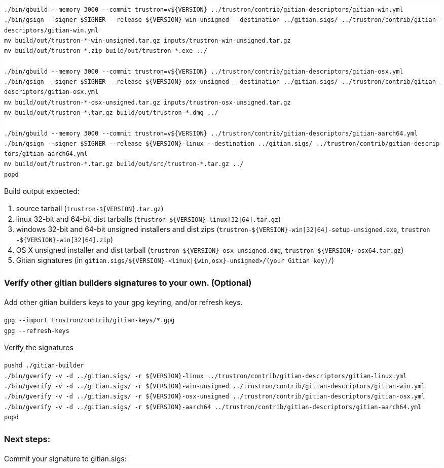     ./bin/gbuild --memory 3000 --commit trustron=v${VERSION} ../trustron/contrib/gitian-descriptors/gitian-win.yml
    ./bin/gsign --signer $SIGNER --release ${VERSION}-win-unsigned --destination ../gitian.sigs/ ../trustron/contrib/gitian-descriptors/gitian-win.yml
    mv build/out/trustron-*-win-unsigned.tar.gz inputs/trustron-win-unsigned.tar.gz
    mv build/out/trustron-*.zip build/out/trustron-*.exe ../

    ./bin/gbuild --memory 3000 --commit trustron=v${VERSION} ../trustron/contrib/gitian-descriptors/gitian-osx.yml
    ./bin/gsign --signer $SIGNER --release ${VERSION}-osx-unsigned --destination ../gitian.sigs/ ../trustron/contrib/gitian-descriptors/gitian-osx.yml
    mv build/out/trustron-*-osx-unsigned.tar.gz inputs/trustron-osx-unsigned.tar.gz
    mv build/out/trustron-*.tar.gz build/out/trustron-*.dmg ../

    ./bin/gbuild --memory 3000 --commit trustron=v${VERSION} ../trustron/contrib/gitian-descriptors/gitian-aarch64.yml
    ./bin/gsign --signer $SIGNER --release ${VERSION}-linux --destination ../gitian.sigs/ ../trustron/contrib/gitian-descriptors/gitian-aarch64.yml
    mv build/out/trustron-*.tar.gz build/out/src/trustron-*.tar.gz ../
    popd

Build output expected:

  1. source tarball (`trustron-${VERSION}.tar.gz`)
  2. linux 32-bit and 64-bit dist tarballs (`trustron-${VERSION}-linux[32|64].tar.gz`)
  3. windows 32-bit and 64-bit unsigned installers and dist zips (`trustron-${VERSION}-win[32|64]-setup-unsigned.exe`, `trustron-${VERSION}-win[32|64].zip`)
  4. OS X unsigned installer and dist tarball (`trustron-${VERSION}-osx-unsigned.dmg`, `trustron-${VERSION}-osx64.tar.gz`)
  5. Gitian signatures (in `gitian.sigs/${VERSION}-<linux|{win,osx}-unsigned>/(your Gitian key)/`)

### Verify other gitian builders signatures to your own. (Optional)

Add other gitian builders keys to your gpg keyring, and/or refresh keys.

    gpg --import trustron/contrib/gitian-keys/*.gpg
    gpg --refresh-keys

Verify the signatures

    pushd ./gitian-builder
    ./bin/gverify -v -d ../gitian.sigs/ -r ${VERSION}-linux ../trustron/contrib/gitian-descriptors/gitian-linux.yml
    ./bin/gverify -v -d ../gitian.sigs/ -r ${VERSION}-win-unsigned ../trustron/contrib/gitian-descriptors/gitian-win.yml
    ./bin/gverify -v -d ../gitian.sigs/ -r ${VERSION}-osx-unsigned ../trustron/contrib/gitian-descriptors/gitian-osx.yml
    ./bin/gverify -v -d ../gitian.sigs/ -r ${VERSION}-aarch64 ../trustron/contrib/gitian-descriptors/gitian-aarch64.yml
    popd

### Next steps:

Commit your signature to gitian.sigs:
